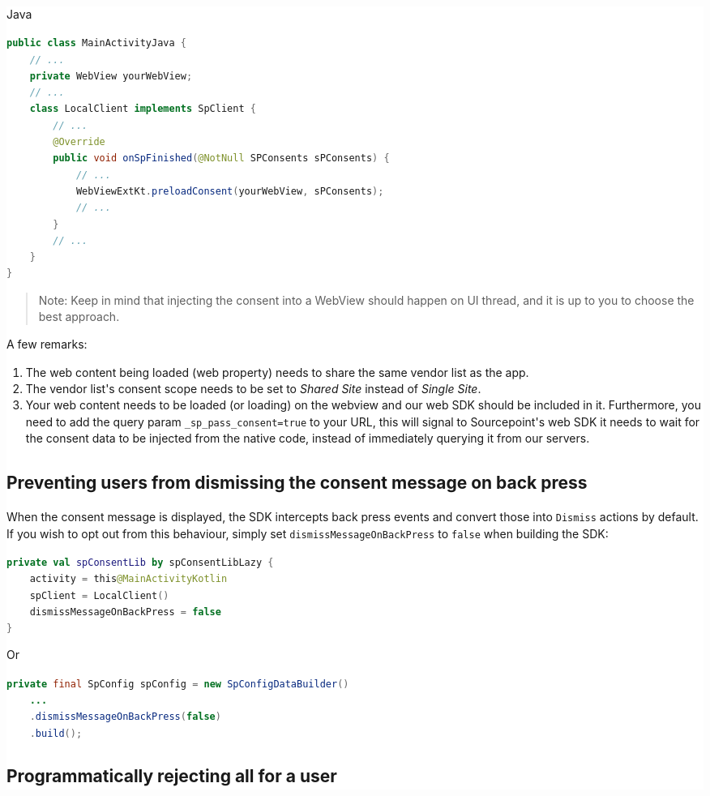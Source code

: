 Java

```java
public class MainActivityJava {
    // ...
    private WebView yourWebView;
    // ...
    class LocalClient implements SpClient {
        // ...
        @Override
        public void onSpFinished(@NotNull SPConsents sPConsents) {
            // ...
            WebViewExtKt.preloadConsent(yourWebView, sPConsents);
            // ...
        }
        // ...
    }
}
```

> Note: Keep in mind that injecting the consent into a WebView should happen on UI thread, and it is up to you to choose the best approach.

A few remarks:

1. The web content being loaded (web property) needs to share the same vendor list as the app.
2. The vendor list's consent scope needs to be set to _Shared Site_ instead of _Single Site_.
3. Your web content needs to be loaded (or loading) on the webview and our web SDK should be included in it. Furthermore, you need to add the query param `_sp_pass_consent=true` to your URL, this will signal to Sourcepoint's web SDK it needs to wait for the consent data to be injected from the native code, instead of immediately querying it from our servers.

## Preventing users from dismissing the consent message on back press
When the consent message is displayed, the SDK intercepts back press events and convert those into `Dismiss` actions by default. If you wish to opt out from this behaviour, simply set `dismissMessageOnBackPress` to `false` when building the SDK:
```kotlin
private val spConsentLib by spConsentLibLazy {
    activity = this@MainActivityKotlin
    spClient = LocalClient()
    dismissMessageOnBackPress = false
}
```
Or
```java
private final SpConfig spConfig = new SpConfigDataBuilder()
    ...
    .dismissMessageOnBackPress(false)
    .build();
```

## Programmatically rejecting all for a user
